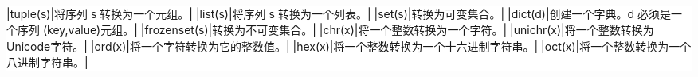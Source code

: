 |tuple(s)|将序列 s 转换为一个元组。|
|list(s)|将序列 s 转换为一个列表。|
|set(s)|转换为可变集合。|
|dict(d)|创建一个字典。d 必须是一个序列 (key,value)元组。|
|frozenset(s)|转换为不可变集合。|
|chr(x)|将一个整数转换为一个字符。|
|unichr(x)|将一个整数转换为Unicode字符。|
|ord(x)|将一个字符转换为它的整数值。|
|hex(x)|将一个整数转换为一个十六进制字符串。|
|oct(x)|将一个整数转换为一个八进制字符串。|

